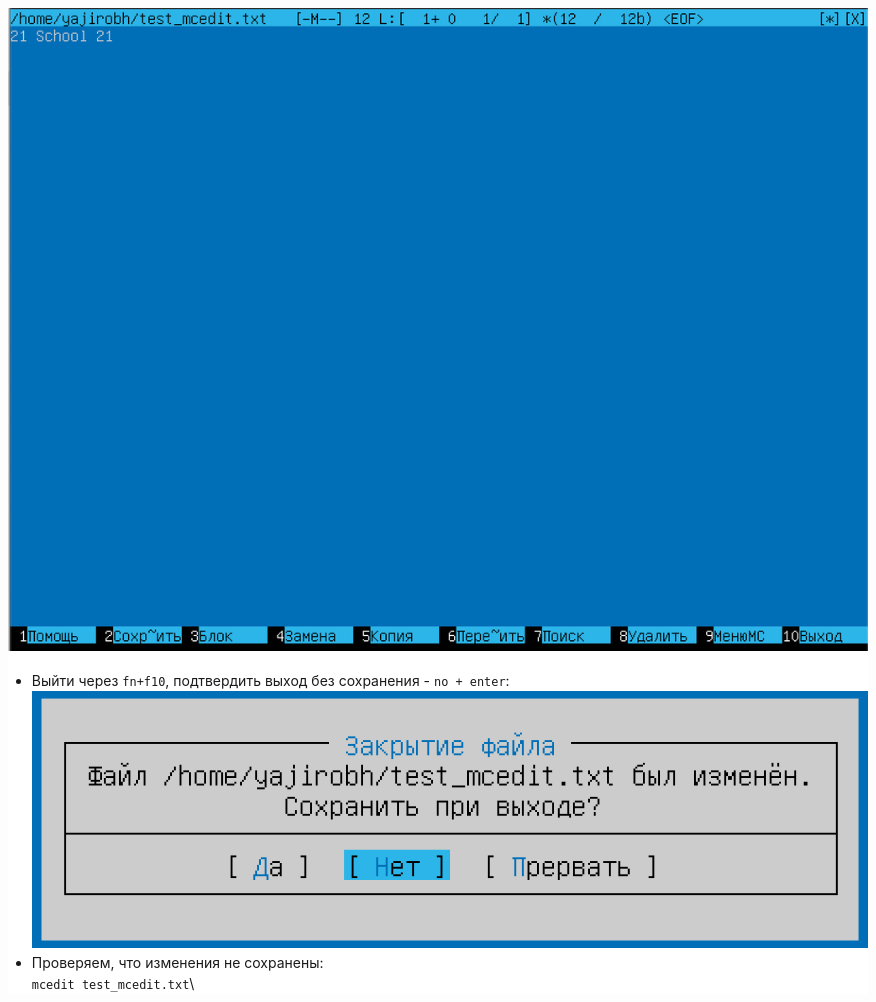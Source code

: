 ![команда](for_report/07_12.png)
- Выйти через `fn+f10`, подтвердить выход без сохранения - `no + enter`:\
![команда](for_report/07_13.png)
- Проверяем, что изменения не сохранены:\
`mcedit test_mcedit.txt`\